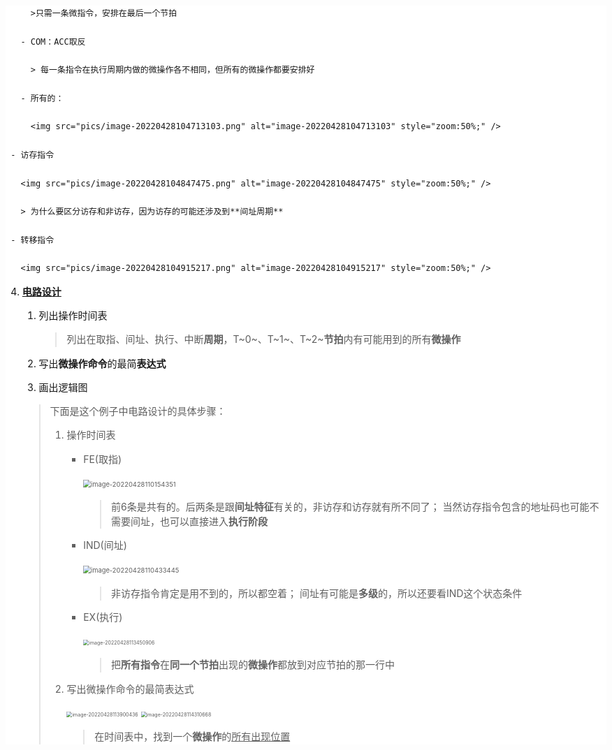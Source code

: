          >只需一条微指令，安排在最后一个节拍

       - COM：ACC取反

         > 每一条指令在执行周期内做的微操作各不相同，但所有的微操作都要安排好

       - 所有的：

         <img src="pics/image-20220428104713103.png" alt="image-20220428104713103" style="zoom:50%;" />

     - 访存指令

       <img src="pics/image-20220428104847475.png" alt="image-20220428104847475" style="zoom:50%;" />

       > 为什么要区分访存和非访存，因为访存的可能还涉及到**间址周期**

     - 转移指令

       <img src="pics/image-20220428104915217.png" alt="image-20220428104915217" style="zoom:50%;" />

4. **<u>电路设计</u>**

   1. 列出操作时间表

      > 列出在取指、间址、执行、中断**周期**，T~0~、T~1~、T~2~**节拍**内有可能用到的所有**微操作**

   2. 写出**微操作命令**的最简**表达式**

   3. 画出逻辑图

   > 下面是这个例子中电路设计的具体步骤：
   >
   > 1. 操作时间表
   >
   >    - FE(取指)
   >
   >      <img src="pics/image-20220428110154351.png" alt="image-20220428110154351" style="zoom:67%;" />
   >
   >      > 前6条是共有的。后两条是跟**间址特征**有关的，非访存和访存就有所不同了；
   >      > 当然访存指令包含的地址码也可能不需要间址，也可以直接进入**执行阶段**
   >
   >    - IND(间址)
   >
   >      <img src="pics/image-20220428110433445.png" alt="image-20220428110433445" style="zoom:67%;" />
   >
   >      > 非访存指令肯定是用不到的，所以都空着；
   >      > 间址有可能是**多级**的，所以还要看IND这个状态条件 
   >
   >    - EX(执行)
   >
   >      <img src="pics/image-20220428113450906.png" alt="image-20220428113450906" style="zoom:50%;" />
   >
   >      > 把**所有指令**在**同一个节拍**出现的**微操作**都放到对应节拍的那一行中
   >
   > 2. 写出微操作命令的最简表达式
   >
   >    <img src="pics/image-20220428113900436.png" alt="image-20220428113900436" style="zoom:50%;" />
   >
   >    <img src="pics/image-20220428114310668.png" alt="image-20220428114310668" style="zoom:50%;" />
   >
   >    > 在时间表中，找到一个**微操作**的<u>所有出现位置</u>
